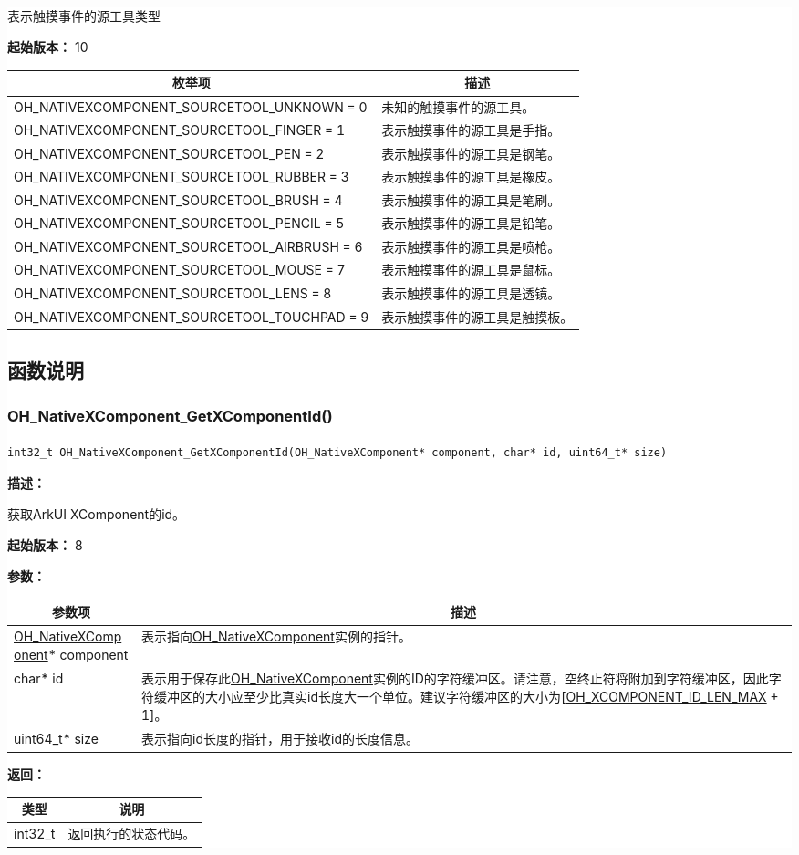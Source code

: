 
表示触摸事件的源工具类型

**起始版本：** 10

| 枚举项 | 描述 |
| -- | -- |
| OH_NATIVEXCOMPONENT_SOURCETOOL_UNKNOWN = 0 | 未知的触摸事件的源工具。 |
| OH_NATIVEXCOMPONENT_SOURCETOOL_FINGER = 1 | 表示触摸事件的源工具是手指。 |
| OH_NATIVEXCOMPONENT_SOURCETOOL_PEN = 2 | 表示触摸事件的源工具是钢笔。 |
| OH_NATIVEXCOMPONENT_SOURCETOOL_RUBBER = 3 | 表示触摸事件的源工具是橡皮。 |
| OH_NATIVEXCOMPONENT_SOURCETOOL_BRUSH = 4 | 表示触摸事件的源工具是笔刷。 |
| OH_NATIVEXCOMPONENT_SOURCETOOL_PENCIL = 5 | 表示触摸事件的源工具是铅笔。 |
| OH_NATIVEXCOMPONENT_SOURCETOOL_AIRBRUSH = 6 | 表示触摸事件的源工具是喷枪。 |
| OH_NATIVEXCOMPONENT_SOURCETOOL_MOUSE = 7 | 表示触摸事件的源工具是鼠标。 |
| OH_NATIVEXCOMPONENT_SOURCETOOL_LENS = 8 | 表示触摸事件的源工具是透镜。 |
| OH_NATIVEXCOMPONENT_SOURCETOOL_TOUCHPAD = 9 | 表示触摸事件的源工具是触摸板。 |


## 函数说明

### OH_NativeXComponent_GetXComponentId()

```
int32_t OH_NativeXComponent_GetXComponentId(OH_NativeXComponent* component, char* id, uint64_t* size)
```

**描述：**


获取ArkUI XComponent的id。

**起始版本：** 8


**参数：**

| 参数项 | 描述 |
| -- | -- |
| [OH_NativeXComponent](capi-oh-nativexcomponent-native-xcomponent-oh-nativexcomponent.md)* component | 表示指向[OH_NativeXComponent](capi-oh-nativexcomponent-native-xcomponent-oh-nativexcomponent.md)实例的指针。 |
| char* id | 表示用于保存此[OH_NativeXComponent](capi-oh-nativexcomponent-native-xcomponent-oh-nativexcomponent.md)实例的ID的字符缓冲区。请注意，空终止符将附加到字符缓冲区，因此字符缓冲区的大小应至少比真实id长度大一个单位。建议字符缓冲区的大小为\[[OH_XCOMPONENT_ID_LEN_MAX](#变量) + 1]。 |
| uint64_t* size | 表示指向id长度的指针，用于接收id的长度信息。 |

**返回：**

| 类型 | 说明 |
| -- | -- |
| int32_t | 返回执行的状态代码。 |
